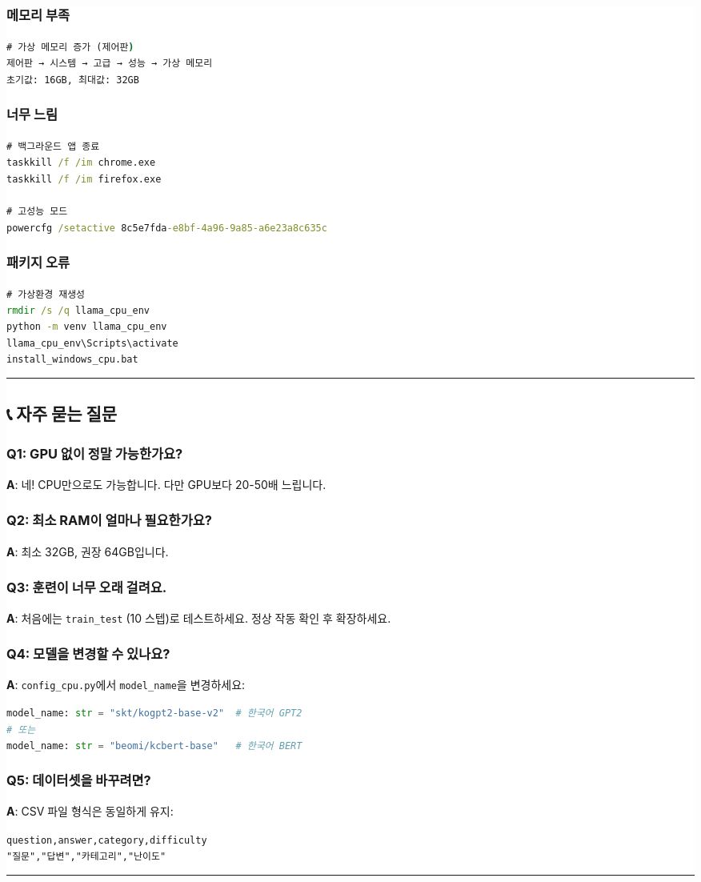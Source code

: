 ### 메모리 부족
```cmd
# 가상 메모리 증가 (제어판)
제어판 → 시스템 → 고급 → 성능 → 가상 메모리
초기값: 16GB, 최대값: 32GB
```

### 너무 느림
```cmd
# 백그라운드 앱 종료
taskkill /f /im chrome.exe
taskkill /f /im firefox.exe

# 고성능 모드
powercfg /setactive 8c5e7fda-e8bf-4a96-9a85-a6e23a8c635c
```

### 패키지 오류
```cmd
# 가상환경 재생성
rmdir /s /q llama_cpu_env
python -m venv llama_cpu_env
llama_cpu_env\Scripts\activate
install_windows_cpu.bat
```

---

## 📞 자주 묻는 질문

### Q1: GPU 없이 정말 가능한가요?
**A**: 네! CPU만으로도 가능합니다. 다만 GPU보다 20-50배 느립니다.

### Q2: 최소 RAM이 얼마나 필요한가요?
**A**: 최소 32GB, 권장 64GB입니다.

### Q3: 훈련이 너무 오래 걸려요.
**A**: 처음에는 `train_test` (10 스텝)로 테스트하세요. 정상 작동 확인 후 확장하세요.

### Q4: 모델을 변경할 수 있나요?
**A**: `config_cpu.py`에서 `model_name`을 변경하세요:
```python
model_name: str = "skt/kogpt2-base-v2"  # 한국어 GPT2
# 또는
model_name: str = "beomi/kcbert-base"   # 한국어 BERT
```

### Q5: 데이터셋을 바꾸려면?
**A**: CSV 파일 형식은 동일하게 유지:
```csv
question,answer,category,difficulty
"질문","답변","카테고리","난이도"
```

---